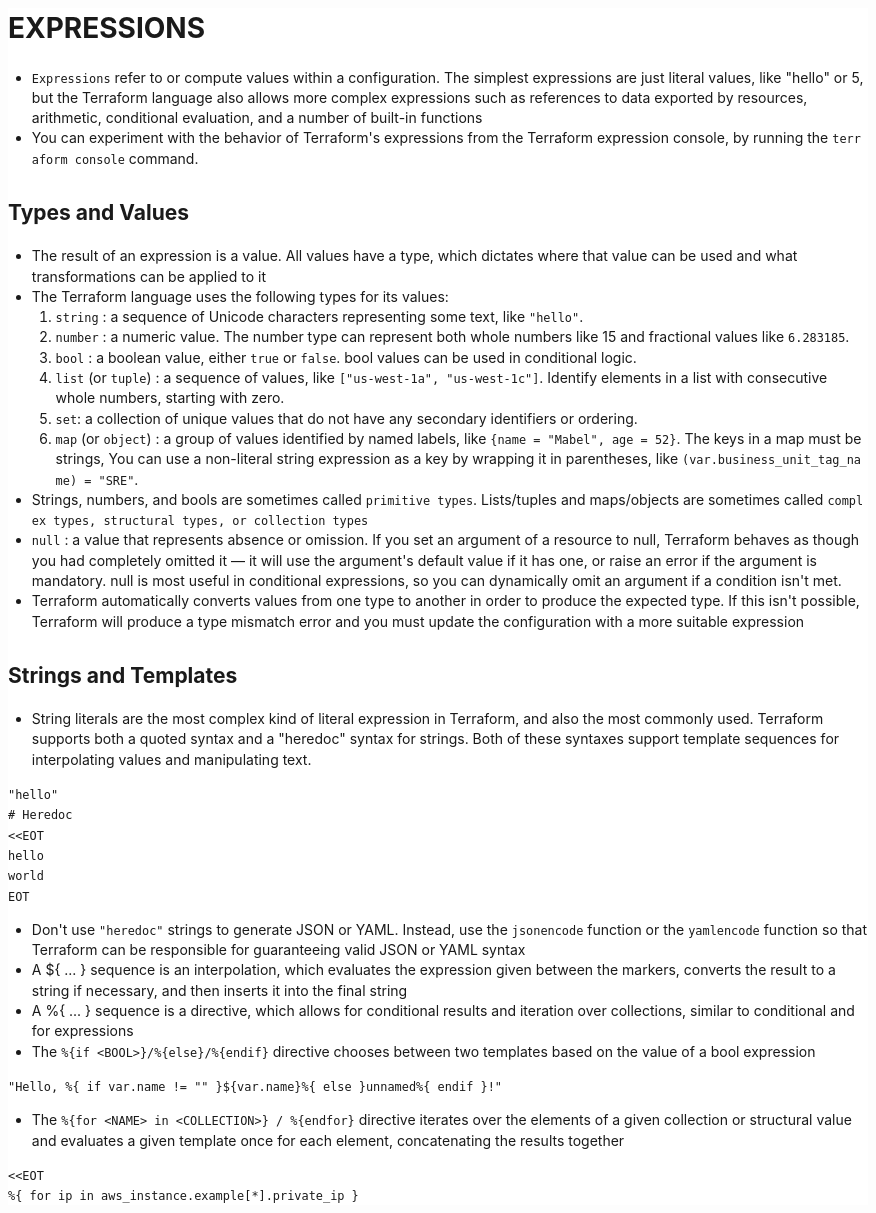 # EXPRESSIONS
- `Expressions` refer to or compute values within a configuration. The simplest expressions are just literal values, like "hello" or 5, but the Terraform language also allows more complex expressions such as references to data exported by resources, arithmetic, conditional evaluation, and a number of built-in functions
- You can experiment with the behavior of Terraform's expressions from the Terraform expression console, by running the `terraform console` command.
## Types and Values
- The result of an expression is a value. All values have a type, which dictates where that value can be used and what transformations can be applied to it
- The Terraform language uses the following types for its values:
    1. `string` : a sequence of Unicode characters representing some text, like `"hello"`.
    2. `number` : a numeric value. The number type can represent both whole numbers like 15 and fractional values like `6.283185`.
    3. `bool` : a boolean value, either `true` or `false`. bool values can be used in conditional logic.
    4. `list` (or `tuple`) : a sequence of values, like `["us-west-1a", "us-west-1c"]`. Identify elements in a list with consecutive whole numbers, starting with zero.
    5. `set`: a collection of unique values that do not have any secondary identifiers or ordering.
    6. `map` (or `object`) : a group of values identified by named labels, like `{name = "Mabel", age = 52}`. The keys in a map must be strings, You can use a non-literal string expression as a key by wrapping it in parentheses, like `(var.business_unit_tag_name) = "SRE"`.
- Strings, numbers, and bools are sometimes called `primitive types`. Lists/tuples and maps/objects are sometimes called `complex types, structural types, or collection types`
- `null` : a value that represents absence or omission. If you set an argument of a resource to null, Terraform behaves as though you had completely omitted it — it will use the argument's default value if it has one, or raise an error if the argument is mandatory. null is most useful in conditional expressions, so you can dynamically omit an argument if a condition isn't met.
- Terraform automatically converts values from one type to another in order to produce the expected type. If this isn't possible, Terraform will produce a type mismatch error and you must update the configuration with a more suitable expression
## Strings and Templates
- String literals are the most complex kind of literal expression in Terraform, and also the most commonly used. Terraform supports both a quoted syntax and a "heredoc" syntax for strings. Both of these syntaxes support template sequences for interpolating values and manipulating text.
```
"hello"
# Heredoc
<<EOT
hello
world
EOT
```
- Don't use `"heredoc"` strings to generate JSON or YAML. Instead, use the `jsonencode` function or the `yamlencode` function so that Terraform can be responsible for guaranteeing valid JSON or YAML syntax
- A ${ ... } sequence is an interpolation, which evaluates the expression given between the markers, converts the result to a string if necessary, and then inserts it into the final string 
- A %{ ... } sequence is a directive, which allows for conditional results and iteration over collections, similar to conditional and for expressions
- The `%{if <BOOL>}/%{else}/%{endif}` directive chooses between two templates based on the value of a bool expression
```
"Hello, %{ if var.name != "" }${var.name}%{ else }unnamed%{ endif }!"
```
- The `%{for <NAME> in <COLLECTION>} / %{endfor}` directive iterates over the elements of a given collection or structural value and evaluates a given template once for each element, concatenating the results together
```
<<EOT
%{ for ip in aws_instance.example[*].private_ip }
```
